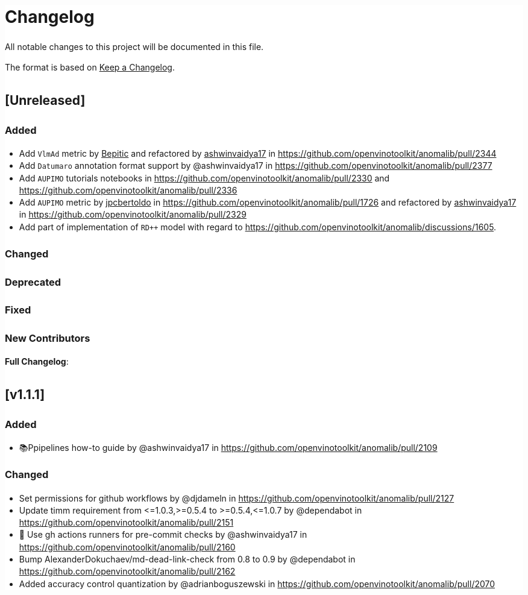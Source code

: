 # Changelog

All notable changes to this project will be documented in this file.

The format is based on [Keep a Changelog](https://keepachangelog.com/en/1.0.0/).

## [Unreleased]

### Added

- Add `VlmAd` metric by [Bepitic](https://github.com/Bepitic) and refactored by [ashwinvaidya17](https://github.com/ashwinvaidya17) in https://github.com/openvinotoolkit/anomalib/pull/2344
- Add `Datumaro` annotation format support by @ashwinvaidya17 in https://github.com/openvinotoolkit/anomalib/pull/2377
- Add `AUPIMO` tutorials notebooks in https://github.com/openvinotoolkit/anomalib/pull/2330 and https://github.com/openvinotoolkit/anomalib/pull/2336
- Add `AUPIMO` metric by [jpcbertoldo](https://github.com/jpcbertoldo) in https://github.com/openvinotoolkit/anomalib/pull/1726 and refactored by [ashwinvaidya17](https://github.com/ashwinvaidya17) in https://github.com/openvinotoolkit/anomalib/pull/2329
- Add part of implementation of `RD++` model with regard to https://github.com/openvinotoolkit/anomalib/discussions/1605.

### Changed

### Deprecated

### Fixed

### New Contributors

**Full Changelog**:

## [v1.1.1]

### Added

- 📚Ppipelines how-to guide by @ashwinvaidya17 in https://github.com/openvinotoolkit/anomalib/pull/2109

### Changed

- Set permissions for github workflows by @djdameln in https://github.com/openvinotoolkit/anomalib/pull/2127
- Update timm requirement from <=1.0.3,>=0.5.4 to >=0.5.4,<=1.0.7 by @dependabot in https://github.com/openvinotoolkit/anomalib/pull/2151
- 🚀 Use gh actions runners for pre-commit checks by @ashwinvaidya17 in https://github.com/openvinotoolkit/anomalib/pull/2160
- Bump AlexanderDokuchaev/md-dead-link-check from 0.8 to 0.9 by @dependabot in https://github.com/openvinotoolkit/anomalib/pull/2162
- Added accuracy control quantization by @adrianboguszewski in https://github.com/openvinotoolkit/anomalib/pull/2070
